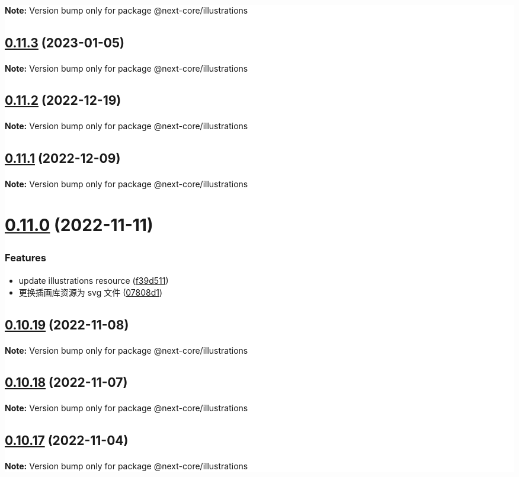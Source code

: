 **Note:** Version bump only for package @next-core/illustrations

## [0.11.3](https://github.com/easyops-cn/next-core/compare/@next-core/illustrations@0.11.2...@next-core/illustrations@0.11.3) (2023-01-05)

**Note:** Version bump only for package @next-core/illustrations

## [0.11.2](https://github.com/easyops-cn/next-core/compare/@next-core/illustrations@0.11.1...@next-core/illustrations@0.11.2) (2022-12-19)

**Note:** Version bump only for package @next-core/illustrations

## [0.11.1](https://github.com/easyops-cn/next-core/compare/@next-core/illustrations@0.11.0...@next-core/illustrations@0.11.1) (2022-12-09)

**Note:** Version bump only for package @next-core/illustrations

# [0.11.0](https://github.com/easyops-cn/next-core/compare/@next-core/illustrations@0.10.19...@next-core/illustrations@0.11.0) (2022-11-11)

### Features

- update illustrations resource ([f39d511](https://github.com/easyops-cn/next-core/commit/f39d511af3a5b6d7946c9defd99f9af4ac6d9813))
- 更换插画库资源为 svg 文件 ([07808d1](https://github.com/easyops-cn/next-core/commit/07808d10a0da5d55f0ffa121fc775e0f15f9668a))

## [0.10.19](https://github.com/easyops-cn/next-core/compare/@next-core/illustrations@0.10.18...@next-core/illustrations@0.10.19) (2022-11-08)

**Note:** Version bump only for package @next-core/illustrations

## [0.10.18](https://github.com/easyops-cn/next-core/compare/@next-core/illustrations@0.10.17...@next-core/illustrations@0.10.18) (2022-11-07)

**Note:** Version bump only for package @next-core/illustrations

## [0.10.17](https://github.com/easyops-cn/next-core/compare/@next-core/illustrations@0.10.16...@next-core/illustrations@0.10.17) (2022-11-04)

**Note:** Version bump only for package @next-core/illustrations
